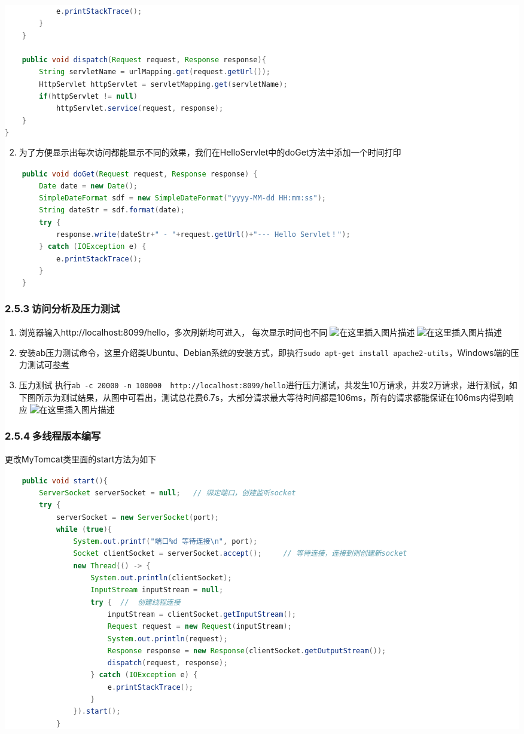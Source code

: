 ```java
            e.printStackTrace();
        }
    }

    public void dispatch(Request request, Response response){
        String servletName = urlMapping.get(request.getUrl());
        HttpServlet httpServlet = servletMapping.get(servletName);
        if(httpServlet != null)
            httpServlet.service(request, response);
    }
}
```
2. 为了方便显示出每次访问都能显示不同的效果，我们在HelloServlet中的doGet方法中添加一个时间打印

```java
    public void doGet(Request request, Response response) {
        Date date = new Date();
        SimpleDateFormat sdf = new SimpleDateFormat("yyyy-MM-dd HH:mm:ss");
        String dateStr = sdf.format(date);
        try {
            response.write(dateStr+" - "+request.getUrl()+"--- Hello Servlet！");
        } catch (IOException e) {
            e.printStackTrace();
        }
    }
```
### 2.5.3 访问分析及压力测试
1. 浏览器输入http://localhost:8099/hello，多次刷新均可进入， 每次显示时间也不同
   ![在这里插入图片描述](https://img-blog.csdnimg.cn/e4f2e700d2bc456e8ab5ebe50d19ad1d.png)
   ![在这里插入图片描述](https://img-blog.csdnimg.cn/ce7f29f52b934bd9b366df45991579de.png)

2. 安装ab压力测试命令，这里介绍类Ubuntu、Debian系统的安装方式，即执行`sudo apt-get install apache2-utils`，Windows端的压力测试可[参考](https://blog.csdn.net/qq_39165617/article/details/123889844?spm=1001.2014.3001.5501)
3. 压力测试
   执行`ab -c 20000 -n 100000  http://localhost:8099/hello`进行压力测试，共发生10万请求，并发2万请求，进行测试，如下图所示为测试结果，从图中可看出，测试总花费6.7s，大部分请求最大等待时间都是106ms，所有的请求都能保证在106ms内得到响应
   ![在这里插入图片描述](https://img-blog.csdnimg.cn/7750a5d2169b49cc87a94f8e489afc20.png?x-oss-process=image/watermark,type_d3F5LXplbmhlaQ,shadow_50,text_Q1NETiBA5rSq5Z-O5biD6KGj,size_20,color_FFFFFF,t_70,g_se,x_16)
### 2.5.4 多线程版本编写
更改MyTomcat类里面的start方法为如下

```java
    public void start(){
        ServerSocket serverSocket = null;   // 绑定端口，创建监听socket
        try {
            serverSocket = new ServerSocket(port);
            while (true){
                System.out.printf("端口%d 等待连接\n", port);
                Socket clientSocket = serverSocket.accept();     // 等待连接，连接到则创建新socket
                new Thread(() -> {
                    System.out.println(clientSocket);
                    InputStream inputStream = null;
                    try {  //  创建线程连接
                        inputStream = clientSocket.getInputStream();
                        Request request = new Request(inputStream);
                        System.out.println(request);
                        Response response = new Response(clientSocket.getOutputStream());
                        dispatch(request, response);
                    } catch (IOException e) {
                        e.printStackTrace();
                    }
                }).start();
            }
```